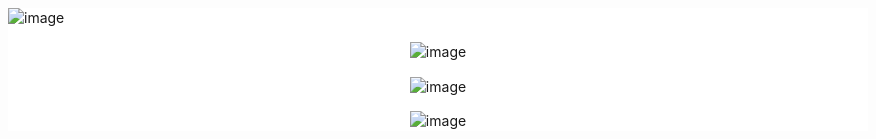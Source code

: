 <img width="349" alt="image" src="https://github.com/user-attachments/assets/cc996a3f-9c9c-496d-8209-e66237836c6b" />
</p>
<p align="center">
<img width="334" alt="image" src="https://github.com/user-attachments/assets/19f26350-7ad4-4dca-96d6-ae8c6c3b114e" />
</p>
<p align="center">
<img width="344" alt="image" src="https://github.com/user-attachments/assets/59e32c45-9d0e-4422-a90f-5542f36be397" />
</p>
<p align="center">
<img width="313" alt="image" src="https://github.com/user-attachments/assets/07aaddf8-737e-4fc9-84fa-80085b80ed73" />
</p>

